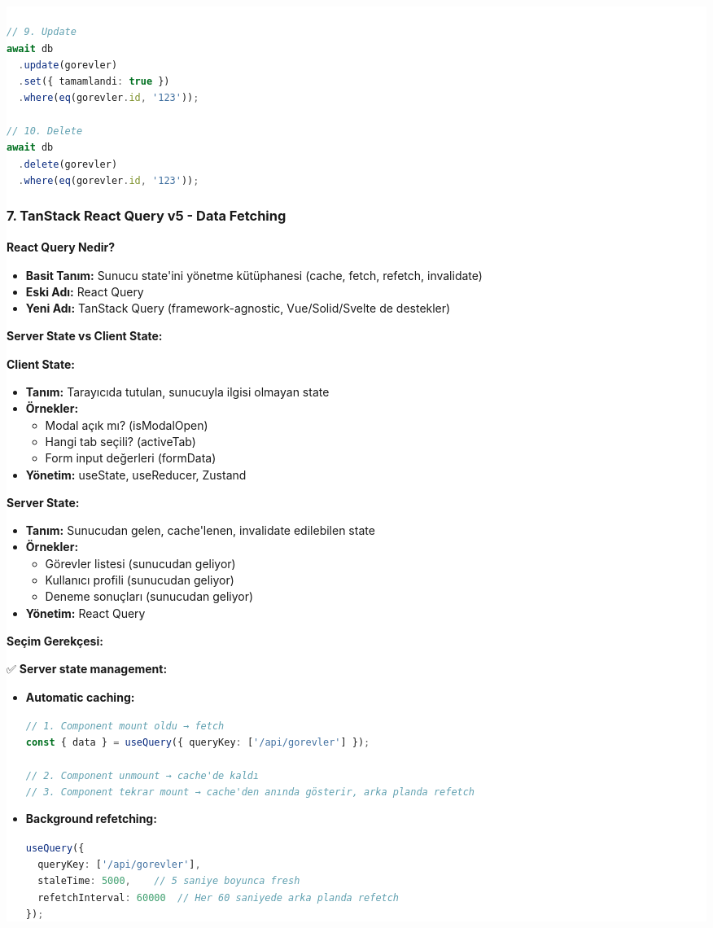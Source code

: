 ```typescript

// 9. Update
await db
  .update(gorevler)
  .set({ tamamlandi: true })
  .where(eq(gorevler.id, '123'));

// 10. Delete
await db
  .delete(gorevler)
  .where(eq(gorevler.id, '123'));
```

### 7. TanStack React Query v5 - Data Fetching

**React Query Nedir?**
- **Basit Tanım:** Sunucu state'ini yönetme kütüphanesi (cache, fetch, refetch, invalidate)
- **Eski Adı:** React Query
- **Yeni Adı:** TanStack Query (framework-agnostic, Vue/Solid/Svelte de destekler)

**Server State vs Client State:**

**Client State:**
- **Tanım:** Tarayıcıda tutulan, sunucuyla ilgisi olmayan state
- **Örnekler:**
  - Modal açık mı? (isModalOpen)
  - Hangi tab seçili? (activeTab)
  - Form input değerleri (formData)
- **Yönetim:** useState, useReducer, Zustand

**Server State:**
- **Tanım:** Sunucudan gelen, cache'lenen, invalidate edilebilen state
- **Örnekler:**
  - Görevler listesi (sunucudan geliyor)
  - Kullanıcı profili (sunucudan geliyor)
  - Deneme sonuçları (sunucudan geliyor)
- **Yönetim:** React Query

**Seçim Gerekçesi:**

✅ **Server state management:**
- **Automatic caching:**
  ```typescript
  // 1. Component mount oldu → fetch
  const { data } = useQuery({ queryKey: ['/api/gorevler'] });
  
  // 2. Component unmount → cache'de kaldı
  // 3. Component tekrar mount → cache'den anında gösterir, arka planda refetch
  ```
  
- **Background refetching:**
  ```typescript
  useQuery({
    queryKey: ['/api/gorevler'],
    staleTime: 5000,    // 5 saniye boyunca fresh
    refetchInterval: 60000  // Her 60 saniyede arka planda refetch
  });
  ```
  